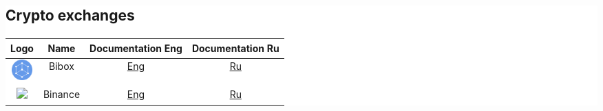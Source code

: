 
## Crypto exchanges
|Logo | Name | Documentation Eng| Documentation Ru| 
|:---:|:----:|:----------------:|:---------------:|
|<img src="./Media/logos/bibox_logo.svg" height="30" /> |Bibox | <a href="//doc.stocksharp.com/topics/Bibox.html" target="_blank">Eng</a> | <a href="https://doc.stocksharp.ru/topics/Bibox.html" target="_blank">Ru</a> |
|<img src="./Media/logos/Binance_logo.svg" height="30" /> |Binance | <a href="//doc.stocksharp.com/topics/Binance.html" target="_blank">Eng</a> | <a href="https://doc.stocksharp.ru/topics/Binance.html" target="_blank">Ru</a> |